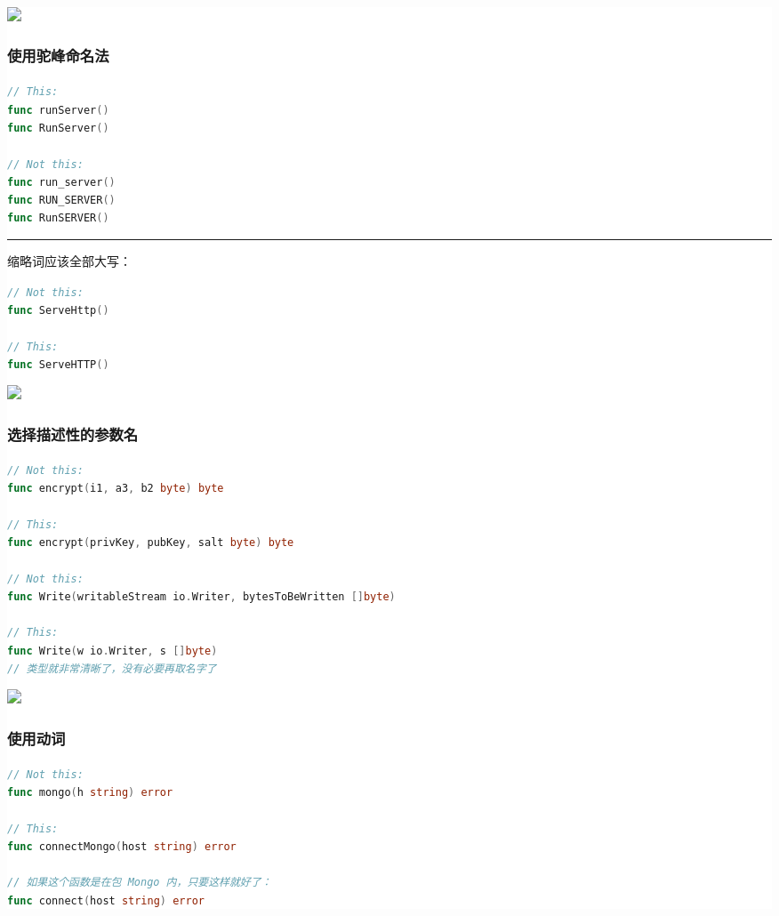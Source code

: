 ![](https://raw.githubusercontent.com/studygolang/gctt-images/master/go-funcs/pLine.png)

### 使用驼峰命名法

```go
// This:
func runServer()
func RunServer()

// Not this:
func run_server()
func RUN_SERVER()
func RunSERVER()
```

* * *

缩略词应该全部大写：

```go
// Not this:
func ServeHttp()

// This:
func ServeHTTP()
```

![](https://raw.githubusercontent.com/studygolang/gctt-images/master/go-funcs/pLine.png)

### 选择描述性的参数名

```go
// Not this:
func encrypt(i1, a3, b2 byte) byte

// This:
func encrypt(privKey, pubKey, salt byte) byte

// Not this:
func Write(writableStream io.Writer, bytesToBeWritten []byte)

// This:
func Write(w io.Writer, s []byte)
// 类型就非常清晰了，没有必要再取名字了
```

![](https://raw.githubusercontent.com/studygolang/gctt-images/master/go-funcs/pLine.png)

### 使用动词

```go
// Not this:
func mongo(h string) error

// This:
func connectMongo(host string) error

// 如果这个函数是在包 Mongo 内，只要这样就好了：
func connect(host string) error
```
